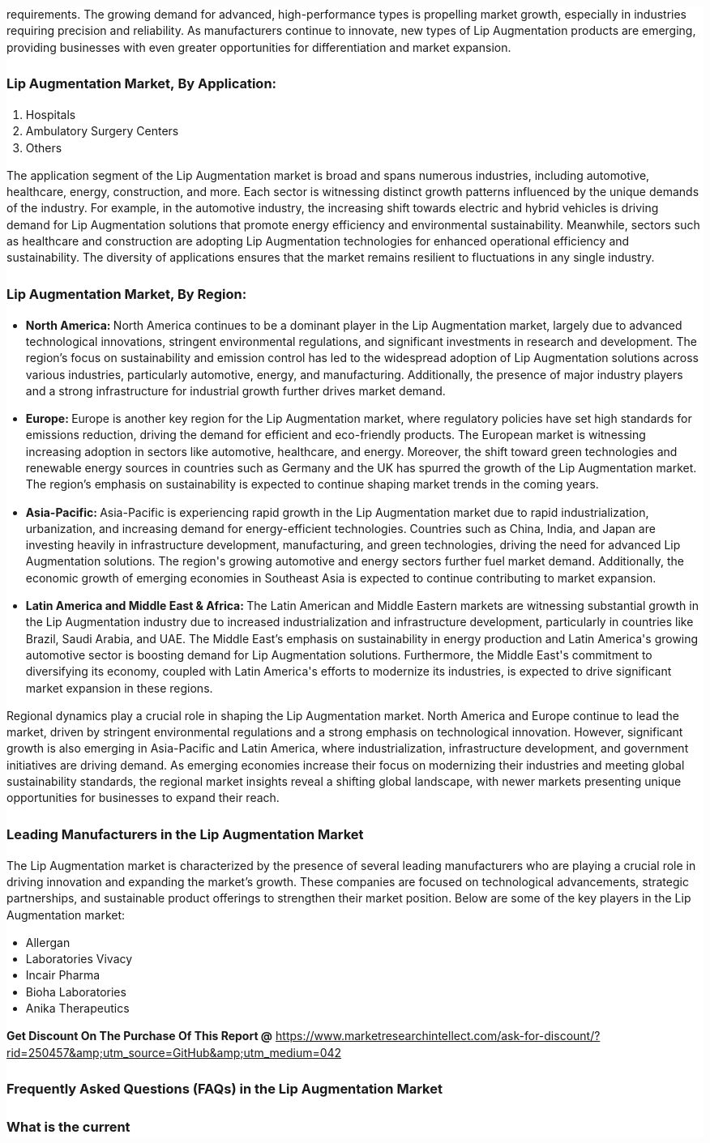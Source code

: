 requirements. The growing demand for advanced, high-performance types is propelling market growth, especially in industries requiring precision and reliability. As manufacturers continue to innovate, new types of Lip Augmentation products are emerging, providing businesses with even greater opportunities for differentiation and market expansion.</p><h3>Lip Augmentation Market,&nbsp;By Application:</h3><ol><li>Hospitals<li> Ambulatory Surgery Centers<li> Others</li></ol><p>The application segment of the Lip Augmentation market is broad and spans numerous industries, including automotive, healthcare, energy, construction, and more. Each sector is witnessing distinct growth patterns influenced by the unique demands of the industry. For example, in the automotive industry, the increasing shift towards electric and hybrid vehicles is driving demand for Lip Augmentation solutions that promote energy efficiency and environmental sustainability. Meanwhile, sectors such as healthcare and construction are adopting Lip Augmentation technologies for enhanced operational efficiency and sustainability. The diversity of applications ensures that the market remains resilient to fluctuations in any single industry.</p><h3>Lip Augmentation Market, By Region:</h3><ul><li><p><strong>North America:&nbsp;</strong>North America continues to be a dominant player in the Lip Augmentation market, largely due to advanced technological innovations, stringent environmental regulations, and significant investments in research and development. The region&rsquo;s focus on sustainability and emission control has led to the widespread adoption of Lip Augmentation solutions across various industries, particularly automotive, energy, and manufacturing. Additionally, the presence of major industry players and a strong infrastructure for industrial growth further drives market demand.</p></li><li><p><strong><strong>Europe:&nbsp;</strong></strong>Europe is another key region for the Lip Augmentation market, where regulatory policies have set high standards for emissions reduction, driving the demand for efficient and eco-friendly products. The European market is witnessing increasing adoption in sectors like automotive, healthcare, and energy. Moreover, the shift toward green technologies and renewable energy sources in countries such as Germany and the UK has spurred the growth of the Lip Augmentation market. The region&rsquo;s emphasis on sustainability is expected to continue shaping market trends in the coming years.</p></li><li><p><strong><strong>Asia-Pacific:&nbsp;</strong></strong>Asia-Pacific is experiencing rapid growth in the Lip Augmentation market due to rapid industrialization, urbanization, and increasing demand for energy-efficient technologies. Countries such as China, India, and Japan are investing heavily in infrastructure development, manufacturing, and green technologies, driving the need for advanced Lip Augmentation solutions. The region's growing automotive and energy sectors further fuel market demand. Additionally, the economic growth of emerging economies in Southeast Asia is expected to continue contributing to market expansion.</p></li><li><p><strong><strong>Latin America and Middle East &amp; Africa:&nbsp;</strong></strong>The Latin American and Middle Eastern markets are witnessing substantial growth in the Lip Augmentation industry due to increased industrialization and infrastructure development, particularly in countries like Brazil, Saudi Arabia, and UAE. The Middle East&rsquo;s emphasis on sustainability in energy production and Latin America's growing automotive sector is boosting demand for Lip Augmentation solutions. Furthermore, the Middle East's commitment to diversifying its economy, coupled with Latin America's efforts to modernize its industries, is expected to drive significant market expansion in these regions.</p></li></ul><p>Regional dynamics play a crucial role in shaping the Lip Augmentation market. North America and Europe continue to lead the market, driven by stringent environmental regulations and a strong emphasis on technological innovation. However, significant growth is also emerging in Asia-Pacific and Latin America, where industrialization, infrastructure development, and government initiatives are driving demand. As emerging economies increase their focus on modernizing their industries and meeting global sustainability standards, the regional market insights reveal a shifting global landscape, with newer markets presenting unique opportunities for businesses to expand their reach.</p><h3><strong>Leading Manufacturers in the Lip Augmentation Market</strong></h3><p>The Lip Augmentation market is characterized by the presence of several leading manufacturers who are playing a crucial role in driving innovation and expanding the market&rsquo;s growth. These companies are focused on technological advancements, strategic partnerships, and sustainable product offerings to strengthen their market position. Below are some of the key players in the Lip Augmentation market:</p></div><div class="article-main__content" data-test-id="publishing-text-block"><ul><li><span class="">Allergan<li> Laboratories Vivacy<li> Incair Pharma<li> Bioha Laboratories<li> Anika Therapeutics</span></li></ul></div><div class="article-main__content" data-test-id="publishing-text-block"><p><span class="font-[700]"><strong>Get Discount On The Purchase Of This Report @</strong> <a href="https://www.marketresearchintellect.com/ask-for-discount/?rid=250457&amp;utm_source=GitHub&amp;utm_medium=042" data-fr-linked="true">https://www.marketresearchintellect.com/ask-for-discount/?rid=250457&amp;utm_source=GitHub&amp;utm_medium=042</a></span></p></div><div class="article-main__content" data-test-id="publishing-text-block"><h3><strong>Frequently Asked Questions (FAQs) in the Lip Augmentation Market</strong></h3><h3><strong>What is the current